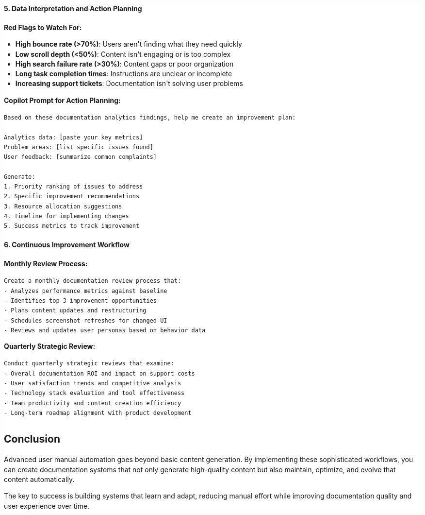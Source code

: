 #### 5. Data Interpretation and Action Planning

**Red Flags to Watch For:**
- **High bounce rate (>70%)**: Users aren't finding what they need quickly
- **Low scroll depth (<50%)**: Content isn't engaging or is too complex
- **High search failure rate (>30%)**: Content gaps or poor organization
- **Long task completion times**: Instructions are unclear or incomplete
- **Increasing support tickets**: Documentation isn't solving user problems

**Copilot Prompt for Action Planning:**
```
Based on these documentation analytics findings, help me create an improvement plan:

Analytics data: [paste your key metrics]
Problem areas: [list specific issues found]
User feedback: [summarize common complaints]

Generate:
1. Priority ranking of issues to address
2. Specific improvement recommendations
3. Resource allocation suggestions
4. Timeline for implementing changes
5. Success metrics to track improvement
```

#### 6. Continuous Improvement Workflow

**Monthly Review Process:**
```
Create a monthly documentation review process that:
- Analyzes performance metrics against baseline
- Identifies top 3 improvement opportunities
- Plans content updates and restructuring
- Schedules screenshot refreshes for changed UI
- Reviews and updates user personas based on behavior data
```

**Quarterly Strategic Review:**
```
Conduct quarterly strategic reviews that examine:
- Overall documentation ROI and impact on support costs
- User satisfaction trends and competitive analysis
- Technology stack evaluation and tool effectiveness
- Team productivity and content creation efficiency
- Long-term roadmap alignment with product development
```

## Conclusion

Advanced user manual automation goes beyond basic content generation. By implementing these sophisticated workflows, you can create documentation systems that not only generate high-quality content but also maintain, optimize, and evolve that content automatically.

The key to success is building systems that learn and adapt, reducing manual effort while improving documentation quality and user experience over time.
